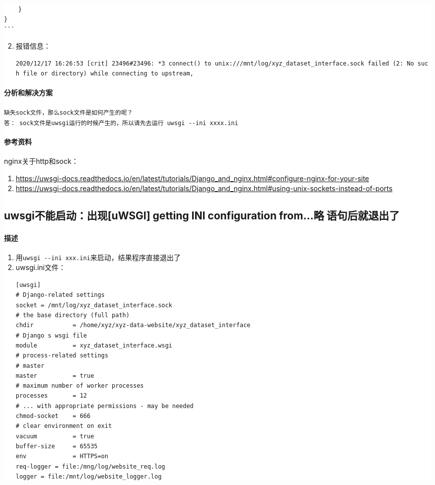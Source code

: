         }
    }
    ```
2. 报错信息：  
    ```
    2020/12/17 16:26:53 [crit] 23496#23496: *3 connect() to unix:///mnt/log/xyz_dataset_interface.sock failed (2: No such file or directory) while connecting to upstream,
    ```

#### 分析和解决方案
```
缺失sock文件，那么sock文件是如何产生的呢？
答： sock文件是uwsgi运行的时候产生的，所以请先去运行 uwsgi --ini xxxx.ini
```

#### 参考资料 
nginx关于http和sock：  
1. https://uwsgi-docs.readthedocs.io/en/latest/tutorials/Django_and_nginx.html#configure-nginx-for-your-site
2. https://uwsgi-docs.readthedocs.io/en/latest/tutorials/Django_and_nginx.html#using-unix-sockets-instead-of-ports


## uwsgi不能启动：出现[uWSGI] getting INI configuration from...略 语句后就退出了
#### 描述  
1. 用`uwsgi --ini xxx.ini`来启动，结果程序直接退出了
2. uwsgi.ini文件：
    ```
    [uwsgi]
    # Django-related settings
    socket = /mnt/log/xyz_dataset_interface.sock
    # the base directory (full path)
    chdir           = /home/xyz/xyz-data-website/xyz_dataset_interface
    # Django s wsgi file
    module          = xyz_dataset_interface.wsgi
    # process-related settings
    # master
    master          = true
    # maximum number of worker processes
    processes       = 12
    # ... with appropriate permissions - may be needed
    chmod-socket    = 666
    # clear environment on exit
    vacuum          = true
    buffer-size     = 65535
    env             = HTTPS=on
    req-logger = file:/mng/log/website_req.log
    logger = file:/mnt/log/website_logger.log
    ```